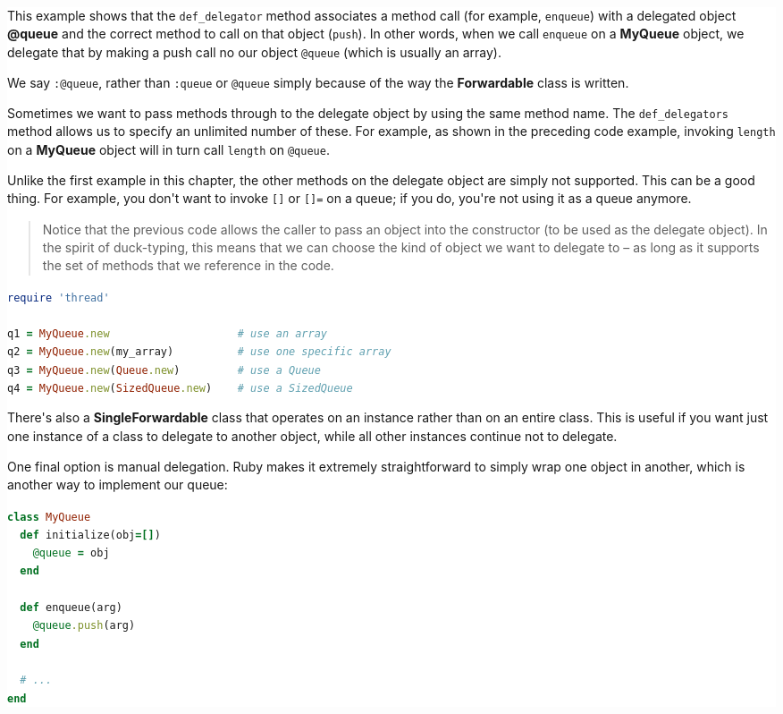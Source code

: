 This example shows that the `def_delegator` method associates a method call (for example, `enqueue`)
with a delegated object **@queue** and the correct method to call on that object (`push`). In other
words, when we call `enqueue` on a **MyQueue** object, we delegate that by making a push call no our 
object `@queue` (which is usually an array).

We say `:@queue`, rather than `:queue` or `@queue` simply because of the way the **Forwardable**
class is written.

Sometimes we want to pass methods through to the delegate object by using the same method name. The
`def_delegators` method allows us to specify an unlimited number of these. For example, as shown in
the preceding code example, invoking `length` on a **MyQueue** object will in turn call `length` on `@queue`.

Unlike the first example in this chapter, the other methods on the delegate object are simply not 
supported. This can be a good thing. For example, you don't want to invoke `[]` or `[]=` on a queue;
if you do, you're not using it as a queue anymore.

> Notice that the previous code allows the caller to pass an object into the constructor (to be 
> used as the delegate object). In the spirit of duck-typing, this means that we can choose the
> kind of object we want to delegate to – as long as it supports the set of methods that we 
> reference in the code.

```ruby
require 'thread'

q1 = MyQueue.new                    # use an array
q2 = MyQueue.new(my_array)          # use one specific array
q3 = MyQueue.new(Queue.new)         # use a Queue
q4 = MyQueue.new(SizedQueue.new)    # use a SizedQueue
```

There's also a **SingleForwardable** class that operates on an instance rather than on an entire 
class. This is useful if you want just one instance of a class to delegate to another object, while
all other instances continue not to delegate.

One final option is manual delegation. Ruby makes it extremely straightforward to simply wrap one object
in another, which is another way to implement our queue:

```ruby
class MyQueue
  def initialize(obj=[])
    @queue = obj
  end
  
  def enqueue(arg)
    @queue.push(arg)
  end
  
  # ...
end
```
